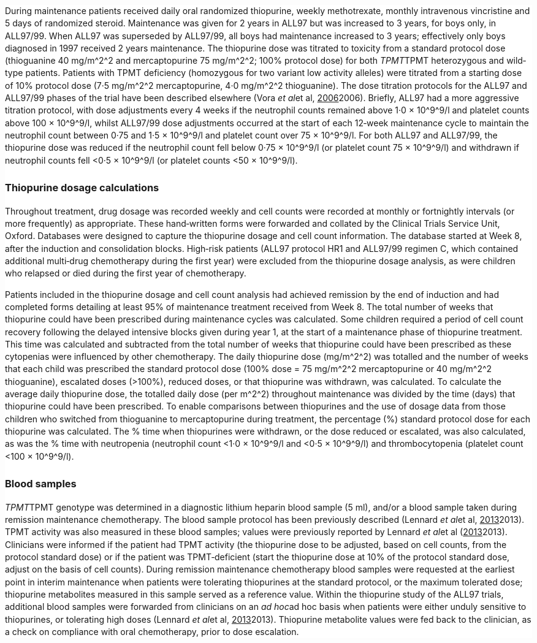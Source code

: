 During maintenance patients received daily oral randomized thiopurine, weekly methotrexate, monthly intravenous vincristine and 5 days of randomized steroid. Maintenance was given for 2 years in ALL97 but was increased to 3 years, for boys only, in ALL97/99. When ALL97 was superseded by ALL97/99, all boys had maintenance increased to 3 years; effectively only boys diagnosed in 1997 received 2 years maintenance. The thiopurine dose was titrated to toxicity from a standard protocol dose (thioguanine 40 mg/m^2^2 and mercaptopurine 75 mg/m^2^2; 100% protocol dose) for both *TPMT*TPMT heterozygous and wild‐type patients. Patients with TPMT deficiency (homozygous for two variant low activity alleles) were titrated from a starting dose of 10% protocol dose (7·5 mg/m^2^2 mercaptopurine, 4·0 mg/m^2^2 thioguanine). The dose titration protocols for the ALL97 and ALL97/99 phases of the trial have been described elsewhere (Vora *et al*et al, [2006](#bjh13240-bib-0042)2006). Briefly, ALL97 had a more aggressive titration protocol, with dose adjustments every 4 weeks if the neutrophil counts remained above 1·0 × 10^9^9/l and platelet counts above 100 × 10^9^9/l, whilst ALL97/99 dose adjustments occurred at the start of each 12‐week maintenance cycle to maintain the neutrophil count between 0·75 and 1·5 × 10^9^9/l and platelet count over 75 × 10^9^9/l. For both ALL97 and ALL97/99, the thiopurine dose was reduced if the neutrophil count fell below 0·75 × 10^9^9/l (or platelet count 75 × 10^9^9/l) and withdrawn if neutrophil counts fell <0·5 × 10^9^9/l (or platelet counts <50 × 10^9^9/l).

### Thiopurine dosage calculations

Throughout treatment, drug dosage was recorded weekly and cell counts were recorded at monthly or fortnightly intervals (or more frequently) as appropriate. These hand‐written forms were forwarded and collated by the Clinical Trials Service Unit, Oxford. Databases were designed to capture the thiopurine dosage and cell count information. The database started at Week 8, after the induction and consolidation blocks. High‐risk patients (ALL97 protocol HR1 and ALL97/99 regimen C, which contained additional multi‐drug chemotherapy during the first year) were excluded from the thiopurine dosage analysis, as were children who relapsed or died during the first year of chemotherapy.

Patients included in the thiopurine dosage and cell count analysis had achieved remission by the end of induction and had completed forms detailing at least 95% of maintenance treatment received from Week 8. The total number of weeks that thiopurine could have been prescribed during maintenance cycles was calculated. Some children required a period of cell count recovery following the delayed intensive blocks given during year 1, at the start of a maintenance phase of thiopurine treatment. This time was calculated and subtracted from the total number of weeks that thiopurine could have been prescribed as these cytopenias were influenced by other chemotherapy. The daily thiopurine dose (mg/m^2^2) was totalled and the number of weeks that each child was prescribed the standard protocol dose (100% dose = 75 mg/m^2^2 mercaptopurine or 40 mg/m^2^2 thioguanine), escalated doses (>100%), reduced doses, or that thiopurine was withdrawn, was calculated. To calculate the average daily thiopurine dose, the totalled daily dose (per m^2^2) throughout maintenance was divided by the time (days) that thiopurine could have been prescribed. To enable comparisons between thiopurines and the use of dosage data from those children who switched from thioguanine to mercaptopurine during treatment, the percentage (%) standard protocol dose for each thiopurine was calculated. The % time when thiopurines were withdrawn, or the dose reduced or escalated, was also calculated, as was the % time with neutropenia (neutrophil count <1·0 × 10^9^9/l and <0·5 × 10^9^9/l) and thrombocytopenia (platelet count <100 × 10^9^9/l).

### Blood samples

*TPMT*TPMT genotype was determined in a diagnostic lithium heparin blood sample (5 ml), and/or a blood sample taken during remission maintenance chemotherapy. The blood sample protocol has been previously described (Lennard *et al*et al, [2013](#bjh13240-bib-0015)2013). TPMT activity was also measured in these blood samples; values were previously reported by Lennard *et al*et al ([2013](#bjh13240-bib-0015)2013). Clinicians were informed if the patient had TPMT activity (the thiopurine dose to be adjusted, based on cell counts, from the protocol standard dose) or if the patient was TPMT‐deficient (start the thiopurine dose at 10% of the protocol standard dose, adjust on the basis of cell counts). During remission maintenance chemotherapy blood samples were requested at the earliest point in interim maintenance when patients were tolerating thiopurines at the standard protocol, or the maximum tolerated dose; thiopurine metabolites measured in this sample served as a reference value. Within the thiopurine study of the ALL97 trials, additional blood samples were forwarded from clinicians on an *ad hoc*ad hoc basis when patients were either unduly sensitive to thiopurines, or tolerating high doses (Lennard *et al*et al, [2013](#bjh13240-bib-0015)2013). Thiopurine metabolite values were fed back to the clinician, as a check on compliance with oral chemotherapy, prior to dose escalation.
